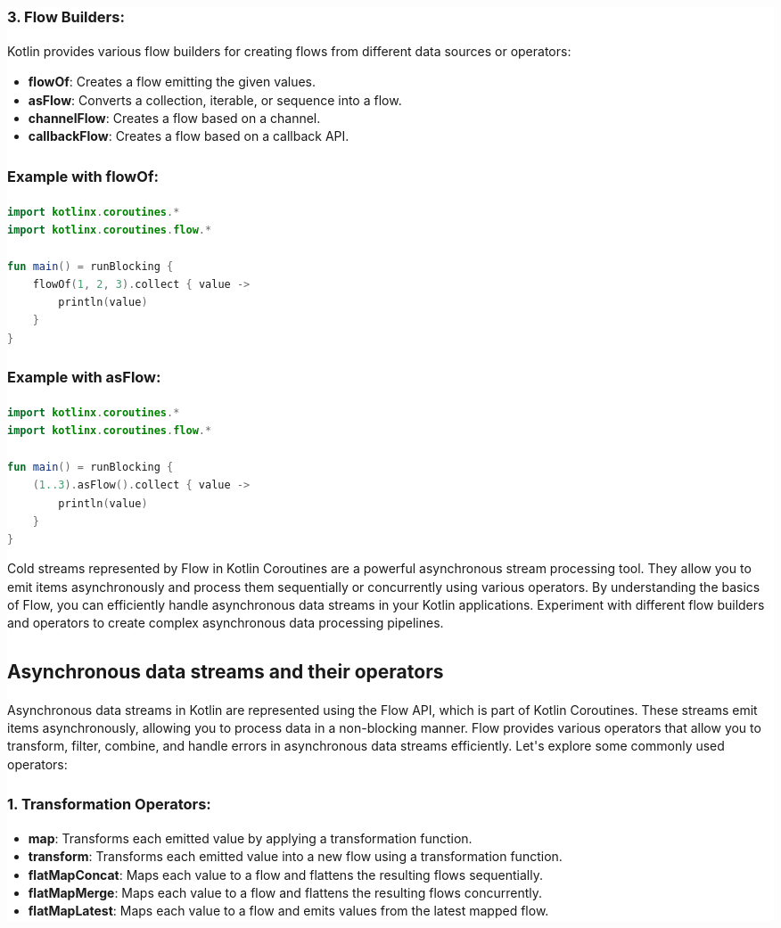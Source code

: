 ### 3. Flow Builders:

Kotlin provides various flow builders for creating flows from different data sources or operators:

- **flowOf**: Creates a flow emitting the given values.
- **asFlow**: Converts a collection, iterable, or sequence into a flow.
- **channelFlow**: Creates a flow based on a channel.
- **callbackFlow**: Creates a flow based on a callback API.

### Example with flowOf:

```kotlin
import kotlinx.coroutines.*
import kotlinx.coroutines.flow.*

fun main() = runBlocking {
    flowOf(1, 2, 3).collect { value ->
        println(value)
    }
}
```

### Example with asFlow:

```kotlin
import kotlinx.coroutines.*
import kotlinx.coroutines.flow.*

fun main() = runBlocking {
    (1..3).asFlow().collect { value ->
        println(value)
    }
}
```

Cold streams represented by Flow in Kotlin Coroutines are a powerful asynchronous stream processing tool. They allow you to emit items asynchronously and process them sequentially or concurrently using various operators. By understanding the basics of Flow, you can efficiently handle asynchronous data streams in your Kotlin applications. Experiment with different flow builders and operators to create complex asynchronous data processing pipelines.

## Asynchronous data streams and their operators

Asynchronous data streams in Kotlin are represented using the Flow API, which is part of Kotlin Coroutines. These streams emit items asynchronously, allowing you to process data in a non-blocking manner. Flow provides various operators that allow you to transform, filter, combine, and handle errors in asynchronous data streams efficiently. Let's explore some commonly used operators:

### 1. Transformation Operators:

- **map**: Transforms each emitted value by applying a transformation function.
- **transform**: Transforms each emitted value into a new flow using a transformation function.
- **flatMapConcat**: Maps each value to a flow and flattens the resulting flows sequentially.
- **flatMapMerge**: Maps each value to a flow and flattens the resulting flows concurrently.
- **flatMapLatest**: Maps each value to a flow and emits values from the latest mapped flow.
